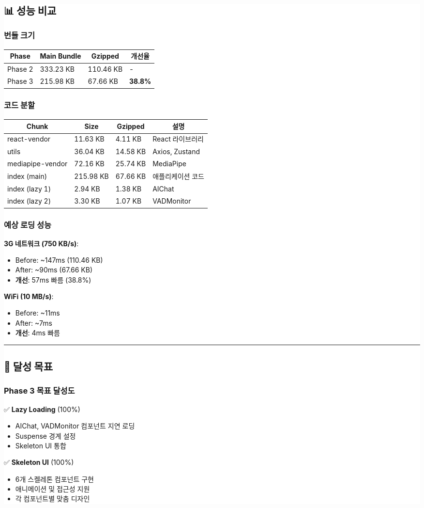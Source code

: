 
## 📊 성능 비교

### 번들 크기

| Phase | Main Bundle | Gzipped | 개선율 |
|-------|-------------|---------|--------|
| Phase 2 | 333.23 KB | 110.46 KB | - |
| Phase 3 | 215.98 KB | 67.66 KB | **38.8%** |

### 코드 분할

| Chunk | Size | Gzipped | 설명 |
|-------|------|---------|------|
| react-vendor | 11.63 KB | 4.11 KB | React 라이브러리 |
| utils | 36.04 KB | 14.58 KB | Axios, Zustand |
| mediapipe-vendor | 72.16 KB | 25.74 KB | MediaPipe |
| index (main) | 215.98 KB | 67.66 KB | 애플리케이션 코드 |
| index (lazy 1) | 2.94 KB | 1.38 KB | AIChat |
| index (lazy 2) | 3.30 KB | 1.07 KB | VADMonitor |

### 예상 로딩 성능

**3G 네트워크 (750 KB/s)**:
- Before: ~147ms (110.46 KB)
- After: ~90ms (67.66 KB)
- **개선**: 57ms 빠름 (38.8%)

**WiFi (10 MB/s)**:
- Before: ~11ms
- After: ~7ms
- **개선**: 4ms 빠름

---

## 🎯 달성 목표

### Phase 3 목표 달성도

✅ **Lazy Loading** (100%)
- AIChat, VADMonitor 컴포넌트 지연 로딩
- Suspense 경계 설정
- Skeleton UI 통합

✅ **Skeleton UI** (100%)
- 6개 스켈레톤 컴포넌트 구현
- 애니메이션 및 접근성 지원
- 각 컴포넌트별 맞춤 디자인
